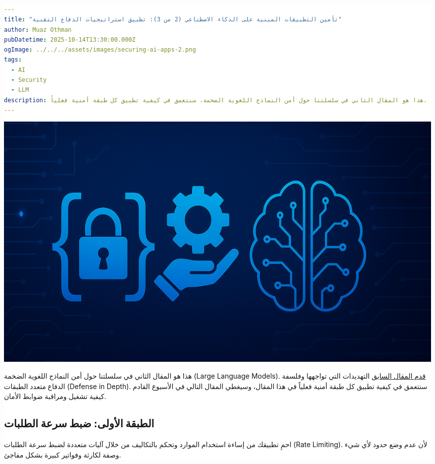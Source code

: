 ```yaml
---
title: "تأمين التطبيقات المبنية على الذكاء الاصطناعي (2 من 3): تطبيق استراتيجيات الدفاع التقنية"
author: Muaz Othman
pubDatetime: 2025-10-14T13:30:00.000Z
ogImage: ../../../assets/images/securing-ai-apps-2.png
tags:
  - AI
  - Security
  - LLM
description: هذا هو المقال الثاني في سلسلتنا حول أمن النماذج اللغوية الضخمة. سنتعمق في كيفية تطبيق كل طبقة أمنية فعلياً.
---
```


![تأمين التطبيقات المبنية على الذكاء الاصطناعي (2 من 3): تطبيق استراتيجيات الدفاع التقنية](../../../assets/images/securing-ai-apps-2.png)

هذا هو المقال الثاني في سلسلتنا حول أمن النماذج اللغوية الضخمة (Large Language Models). [قدم المقال السابق](securing-ai-apps-1) التهديدات التي تواجهها وفلسفة الدفاع متعدد الطبقات (Defense in Depth). سنتعمق في كيفية تطبيق كل طبقة أمنية فعلياً في هذا المقال، وسيغطي المقال التالي في الأسبوع القادم كيفية تشغيل ومراقبة ضوابط الأمان.

## الطبقة الأولى: ضبط سرعة الطلبات

احمِ تطبيقك من إساءة استخدام الموارد وتحكم بالتكاليف من خلال آليات متعددة لضبط سرعة الطلبات (Rate Limiting). لأن عدم وضع حدود لأي شيء وصفة لكارثة وفواتير كبيرة بشكل مفاجئ.
